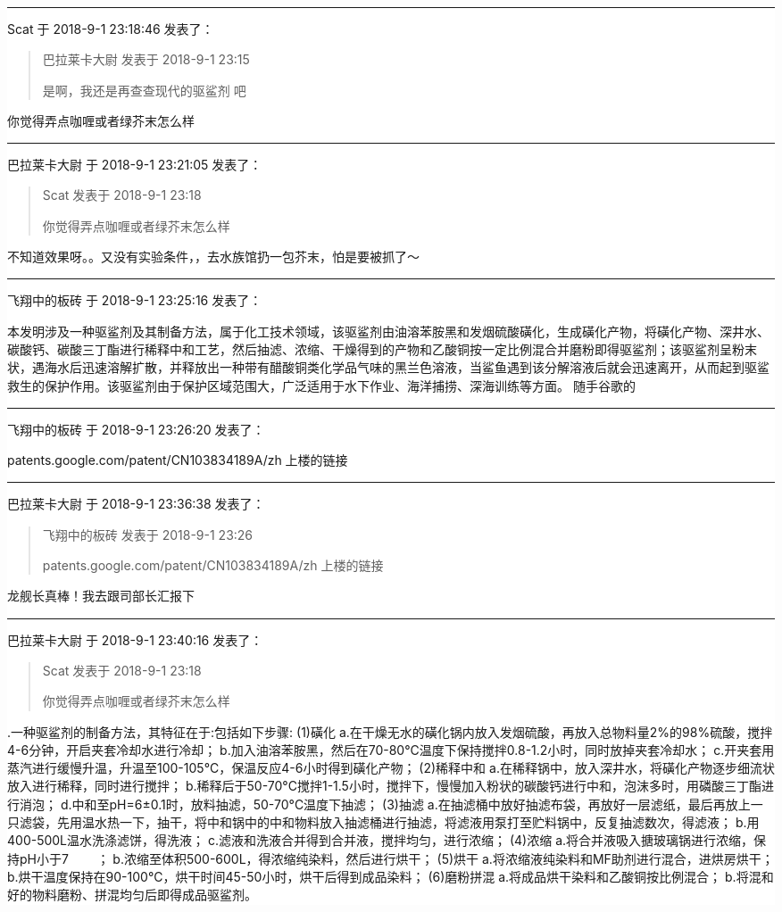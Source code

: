 ---------

Scat 于 2018-9-1 23:18:46 发表了：

> 巴拉莱卡大尉 发表于 2018-9-1 23:15
> 
> 是啊，我还是再查查现代的驱鲨剂 吧



你觉得弄点咖喱或者绿芥末怎么样

---------

巴拉莱卡大尉 于 2018-9-1 23:21:05 发表了：

> Scat 发表于 2018-9-1 23:18
> 
> 你觉得弄点咖喱或者绿芥末怎么样



不知道效果呀。。又没有实验条件，，去水族馆扔一包芥末，怕是要被抓了～

---------

飞翔中的板砖 于 2018-9-1 23:25:16 发表了：

本发明涉及一种驱鲨剂及其制备方法，属于化工技术领域，该驱鲨剂由油溶苯胺黑和发烟硫酸磺化，生成磺化产物，将磺化产物、深井水、碳酸钙、碳酸三丁酯进行稀释中和工艺，然后抽滤、浓缩、干燥得到的产物和乙酸铜按一定比例混合并磨粉即得驱鲨剂；该驱鲨剂呈粉末状，遇海水后迅速溶解扩散，并释放出一种带有醋酸铜类化学品气味的黑兰色溶液，当鲨鱼遇到该分解溶液后就会迅速离开，从而起到驱鲨救生的保护作用。该驱鲨剂由于保护区域范围大，广泛适用于水下作业、海洋捕捞、深海训练等方面。 随手谷歌的

---------

飞翔中的板砖 于 2018-9-1 23:26:20 发表了：

patents.google.com/patent/CN103834189A/zh 上楼的链接

---------

巴拉莱卡大尉 于 2018-9-1 23:36:38 发表了：

> 飞翔中的板砖 发表于 2018-9-1 23:26
> 
> patents.google.com/patent/CN103834189A/zh 上楼的链接



龙舰长真棒！我去跟司部长汇报下

---------

巴拉莱卡大尉 于 2018-9-1 23:40:16 发表了：

> Scat 发表于 2018-9-1 23:18
> 
> 你觉得弄点咖喱或者绿芥末怎么样



.一种驱鲨剂的制备方法，其特征在于:包括如下步骤: (1)磺化 a.在干燥无水的磺化锅内放入发烟硫酸，再放入总物料量2%的98%硫酸，搅拌4-6分钟，开启夹套冷却水进行冷却； b.加入油溶苯胺黑，然后在70-80°C温度下保持搅拌0.8-1.2小时，同时放掉夹套冷却水； c.开夹套用蒸汽进行缓慢升温，升温至100-105°C，保温反应4-6小时得到磺化产物； (2)稀释中和 a.在稀释锅中，放入深井水，将磺化产物逐步细流状放入进行稀释，同时进行搅拌； b.稀释后于50-70°C搅拌1-1.5小时，搅拌下，慢慢加入粉状的碳酸钙进行中和，泡沫多时，用磷酸三丁酯进行消泡； d.中和至pH=6±0.1时，放料抽滤，50-70°C温度下抽滤； (3)抽滤 a.在抽滤桶中放好抽滤布袋，再放好一层滤纸，最后再放上一只滤袋，先用温水热一下，抽干，将中和锅中的中和物料放入抽滤桶进行抽滤，将滤液用泵打至贮料锅中，反复抽滤数次，得滤液； b.用400-500L温水洗涤滤饼，得洗液； c.滤液和洗液合并得到合并液，搅拌均匀，进行浓缩； (4)浓缩 a.将合并液吸入搪玻璃锅进行浓缩，保持pH小于7        ； b.浓缩至体积500-600L，得浓缩纯染料，然后进行烘干； (5)烘干 a.将浓缩液纯染料和MF助剂进行混合，进烘房烘干； b.烘干温度保持在90-100°C，烘干时间45-50小时，烘干后得到成品染料； (6)磨粉拼混 a.将成品烘干染料和乙酸铜按比例混合； b.将混和好的物料磨粉、拼混均匀后即得成品驱鲨剂。
